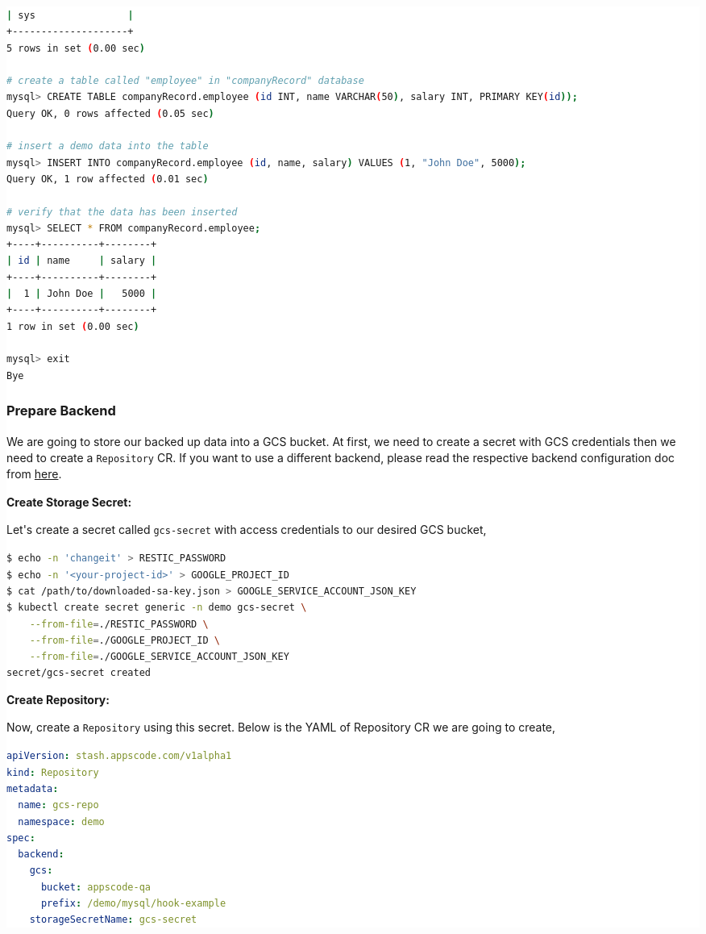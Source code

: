 ```bash
| sys                |
+--------------------+
5 rows in set (0.00 sec)

# create a table called "employee" in "companyRecord" database
mysql> CREATE TABLE companyRecord.employee (id INT, name VARCHAR(50), salary INT, PRIMARY KEY(id));
Query OK, 0 rows affected (0.05 sec)

# insert a demo data into the table
mysql> INSERT INTO companyRecord.employee (id, name, salary) VALUES (1, "John Doe", 5000);
Query OK, 1 row affected (0.01 sec)

# verify that the data has been inserted
mysql> SELECT * FROM companyRecord.employee;
+----+----------+--------+
| id | name     | salary |
+----+----------+--------+
|  1 | John Doe |   5000 |
+----+----------+--------+
1 row in set (0.00 sec)

mysql> exit
Bye
```

### Prepare Backend

We are going to store our backed up data into a GCS bucket. At first, we need to create a secret with GCS credentials then we need to create a `Repository` CR. If you want to use a different backend, please read the respective backend configuration doc from [here](/docs/v2025.1.9/guides/backends/overview/).

**Create Storage Secret:**

Let's create a secret called `gcs-secret` with access credentials to our desired GCS bucket,

```bash
$ echo -n 'changeit' > RESTIC_PASSWORD
$ echo -n '<your-project-id>' > GOOGLE_PROJECT_ID
$ cat /path/to/downloaded-sa-key.json > GOOGLE_SERVICE_ACCOUNT_JSON_KEY
$ kubectl create secret generic -n demo gcs-secret \
    --from-file=./RESTIC_PASSWORD \
    --from-file=./GOOGLE_PROJECT_ID \
    --from-file=./GOOGLE_SERVICE_ACCOUNT_JSON_KEY
secret/gcs-secret created
```

**Create Repository:**

Now, create a `Repository` using this secret. Below is the YAML of Repository CR we are going to create,

```yaml
apiVersion: stash.appscode.com/v1alpha1
kind: Repository
metadata:
  name: gcs-repo
  namespace: demo
spec:
  backend:
    gcs:
      bucket: appscode-qa
      prefix: /demo/mysql/hook-example
    storageSecretName: gcs-secret
```
